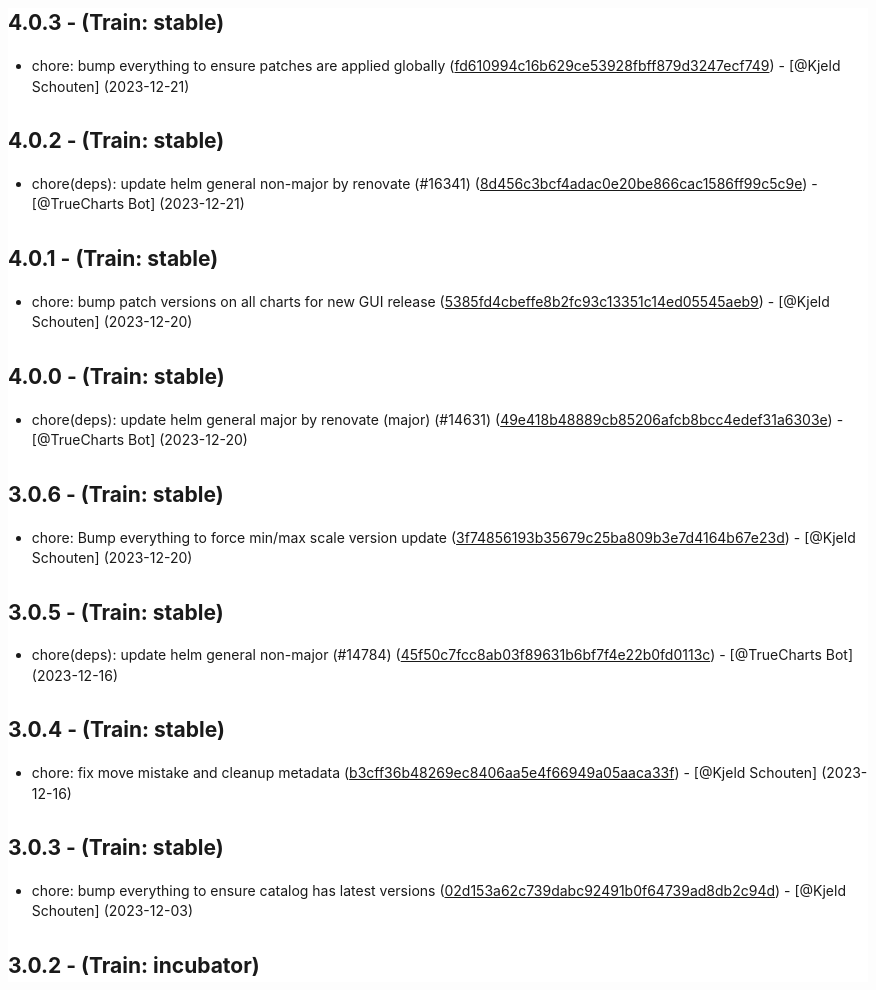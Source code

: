 ## 4.0.3 - (Train: stable)

- chore: bump everything to ensure patches are applied globally ([fd610994c16b629ce53928fbff879d3247ecf749](https://github.com/truecharts/charts/commit/fd610994c16b629ce53928fbff879d3247ecf749)) - [@Kjeld Schouten] (2023-12-21)

## 4.0.2 - (Train: stable)

- chore(deps): update helm general non-major by renovate (#16341) ([8d456c3bcf4adac0e20be866cac1586ff99c5c9e](https://github.com/truecharts/charts/commit/8d456c3bcf4adac0e20be866cac1586ff99c5c9e)) - [@TrueCharts Bot] (2023-12-21)

## 4.0.1 - (Train: stable)

- chore: bump patch versions on all charts for new GUI release ([5385fd4cbeffe8b2fc93c13351c14ed05545aeb9](https://github.com/truecharts/charts/commit/5385fd4cbeffe8b2fc93c13351c14ed05545aeb9)) - [@Kjeld Schouten] (2023-12-20)

## 4.0.0 - (Train: stable)

- chore(deps): update helm general major by renovate (major) (#14631) ([49e418b48889cb85206afcb8bcc4edef31a6303e](https://github.com/truecharts/charts/commit/49e418b48889cb85206afcb8bcc4edef31a6303e)) - [@TrueCharts Bot] (2023-12-20)

## 3.0.6 - (Train: stable)

- chore: Bump everything to force min/max scale version update ([3f74856193b35679c25ba809b3e7d4164b67e23d](https://github.com/truecharts/charts/commit/3f74856193b35679c25ba809b3e7d4164b67e23d)) - [@Kjeld Schouten] (2023-12-20)

## 3.0.5 - (Train: stable)

- chore(deps): update helm general non-major (#14784) ([45f50c7fcc8ab03f89631b6bf7f4e22b0fd0113c](https://github.com/truecharts/charts/commit/45f50c7fcc8ab03f89631b6bf7f4e22b0fd0113c)) - [@TrueCharts Bot] (2023-12-16)

## 3.0.4 - (Train: stable)

- chore: fix move mistake and cleanup metadata ([b3cff36b48269ec8406aa5e4f66949a05aaca33f](https://github.com/truecharts/charts/commit/b3cff36b48269ec8406aa5e4f66949a05aaca33f)) - [@Kjeld Schouten] (2023-12-16)

## 3.0.3 - (Train: stable)

- chore: bump everything to ensure catalog has latest versions ([02d153a62c739dabc92491b0f64739ad8db2c94d](https://github.com/truecharts/charts/commit/02d153a62c739dabc92491b0f64739ad8db2c94d)) - [@Kjeld Schouten] (2023-12-03)

## 3.0.2 - (Train: incubator)
